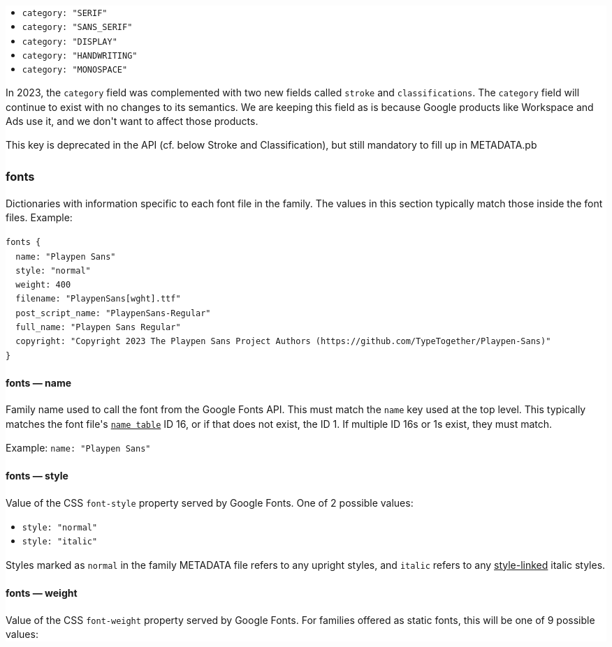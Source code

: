 -   `category: "SERIF"`
-   `category: "SANS_SERIF"`
-   `category: "DISPLAY"`
-   `category: "HANDWRITING"`
-   `category: "MONOSPACE"`

In 2023, the `category` field was complemented with two new fields called `stroke` and `classifications`. The `category` field will continue to exist with no changes to its semantics. We are keeping this field as is because Google products like Workspace and Ads use it, and we don't want to affect those products.

This key is deprecated in the API (cf. below Stroke and Classification), but still mandatory to fill up in METADATA.pb

### fonts

Dictionaries with information specific to each font file in the family. The values in this section typically match those inside the font files. Example:

``` code
fonts {
  name: "Playpen Sans"
  style: "normal"
  weight: 400
  filename: "PlaypenSans[wght].ttf"
  post_script_name: "PlaypenSans-Regular"
  full_name: "Playpen Sans Regular"
  copyright: "Copyright 2023 The Playpen Sans Project Authors (https://github.com/TypeTogether/Playpen-Sans)"
}
```

#### fonts — name

Family name used to call the font from the Google Fonts API. This must match the `name` key used at the top level.
This typically matches the font file's [`name table`](https://www.microsoft.com/typography/otspec/name.htm) ID 16, or if that does not exist, the ID 1. If multiple ID 16s or 1s exist, they must match.

Example: `name: "Playpen Sans"`

#### fonts — style

Value of the CSS `font-style` property served by Google Fonts. One of 2 possible values:

-   `style: "normal"`
-   `style: "italic"`

Styles marked as `normal` in the family METADATA file refers to any upright styles, and `italic` refers to any [style-linked](./statics#style-linking) italic styles.

#### fonts — weight

Value of the CSS `font-weight` property served by Google Fonts. For families offered as static fonts, this will be one of 9 possible values:
